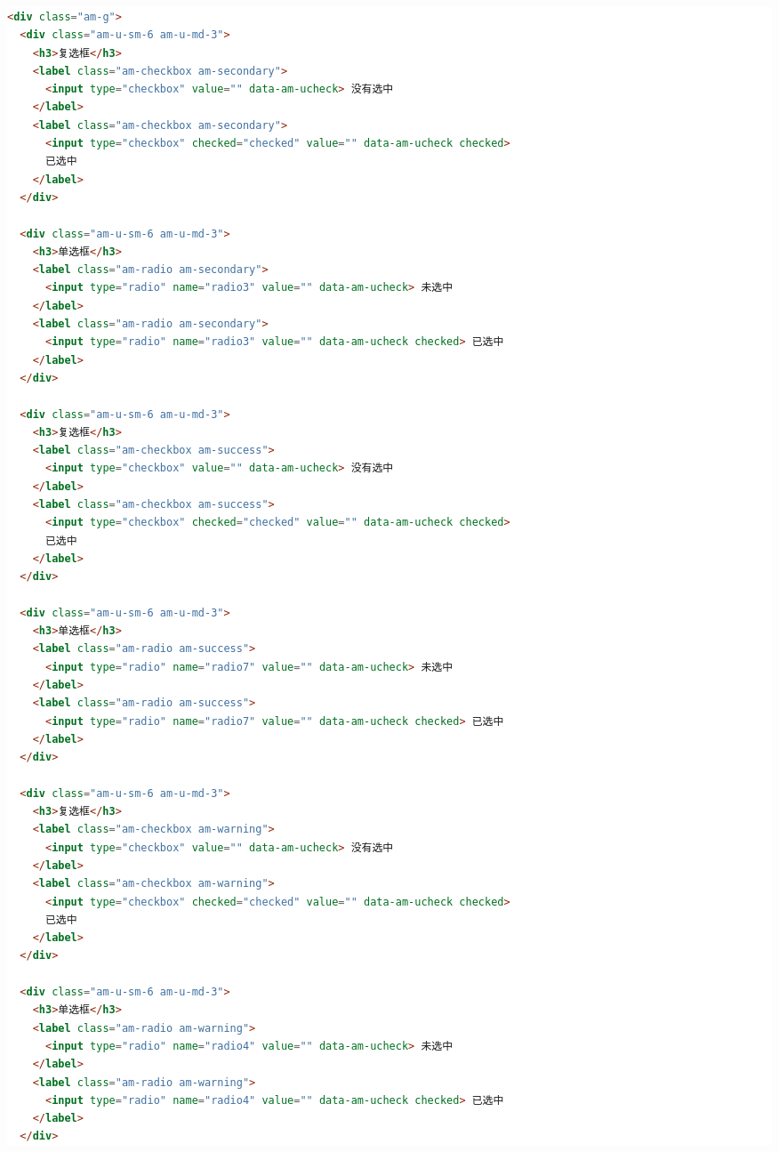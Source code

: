 `````html
<div class="am-g">
  <div class="am-u-sm-6 am-u-md-3">
    <h3>复选框</h3>
    <label class="am-checkbox am-secondary">
      <input type="checkbox" value="" data-am-ucheck> 没有选中
    </label>
    <label class="am-checkbox am-secondary">
      <input type="checkbox" checked="checked" value="" data-am-ucheck checked>
      已选中
    </label>
  </div>

  <div class="am-u-sm-6 am-u-md-3">
    <h3>单选框</h3>
    <label class="am-radio am-secondary">
      <input type="radio" name="radio3" value="" data-am-ucheck> 未选中
    </label>
    <label class="am-radio am-secondary">
      <input type="radio" name="radio3" value="" data-am-ucheck checked> 已选中
    </label>
  </div>

  <div class="am-u-sm-6 am-u-md-3">
    <h3>复选框</h3>
    <label class="am-checkbox am-success">
      <input type="checkbox" value="" data-am-ucheck> 没有选中
    </label>
    <label class="am-checkbox am-success">
      <input type="checkbox" checked="checked" value="" data-am-ucheck checked>
      已选中
    </label>
  </div>

  <div class="am-u-sm-6 am-u-md-3">
    <h3>单选框</h3>
    <label class="am-radio am-success">
      <input type="radio" name="radio7" value="" data-am-ucheck> 未选中
    </label>
    <label class="am-radio am-success">
      <input type="radio" name="radio7" value="" data-am-ucheck checked> 已选中
    </label>
  </div>

  <div class="am-u-sm-6 am-u-md-3">
    <h3>复选框</h3>
    <label class="am-checkbox am-warning">
      <input type="checkbox" value="" data-am-ucheck> 没有选中
    </label>
    <label class="am-checkbox am-warning">
      <input type="checkbox" checked="checked" value="" data-am-ucheck checked>
      已选中
    </label>
  </div>

  <div class="am-u-sm-6 am-u-md-3">
    <h3>单选框</h3>
    <label class="am-radio am-warning">
      <input type="radio" name="radio4" value="" data-am-ucheck> 未选中
    </label>
    <label class="am-radio am-warning">
      <input type="radio" name="radio4" value="" data-am-ucheck checked> 已选中
    </label>
  </div>
`````